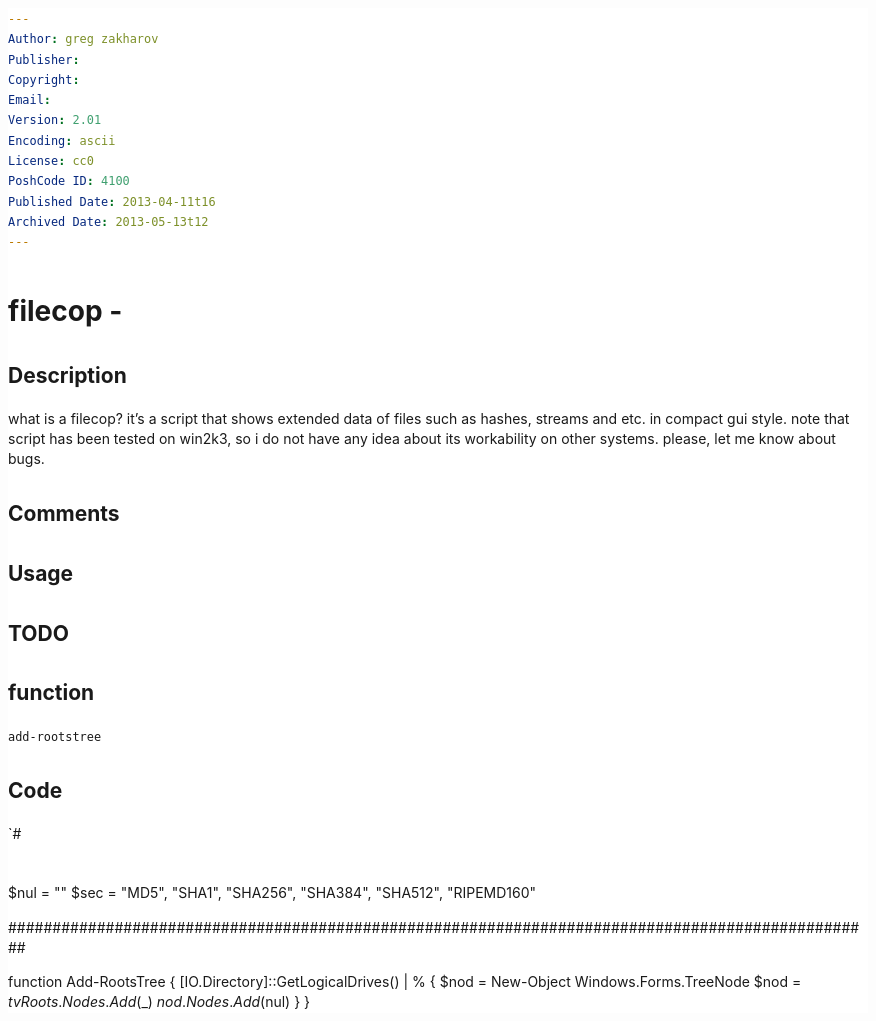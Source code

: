 ```yaml
---
Author: greg zakharov
Publisher: 
Copyright: 
Email: 
Version: 2.01
Encoding: ascii
License: cc0
PoshCode ID: 4100
Published Date: 2013-04-11t16
Archived Date: 2013-05-13t12
---
```


# filecop - 

## Description

what is a filecop? it’s a script that shows extended data of files such as hashes, streams and etc. in compact gui style. note that script has been tested on win2k3, so i do not have any idea about its workability on other systems. please, let me know about bugs.

## Comments



## Usage



## TODO



## function

`add-rootstree`

## Code

`#
 #
 $nul = "<NULL>"
 $sec = "MD5", "SHA1", "SHA256", "SHA384", "SHA512", "RIPEMD160"
 
 ##################################################################################################
 
 function Add-RootsTree {
   [IO.Directory]::GetLogicalDrives() | % {
     $nod = New-Object Windows.Forms.TreeNode
     $nod = $tvRoots.Nodes.Add($_)
     $nod.Nodes.Add($nul)
   }
 }
 